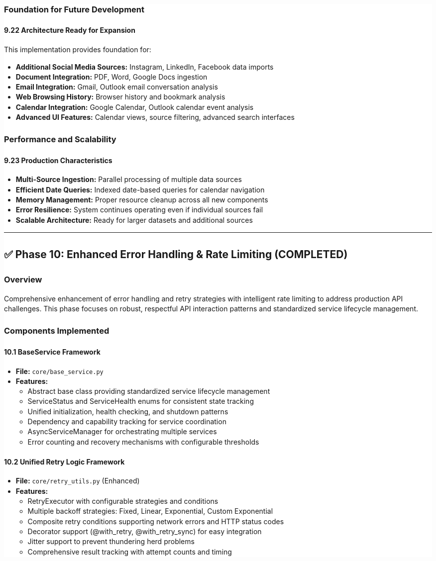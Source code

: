 ### Foundation for Future Development

#### 9.22 Architecture Ready for Expansion
This implementation provides foundation for:
- **Additional Social Media Sources:** Instagram, LinkedIn, Facebook data imports
- **Document Integration:** PDF, Word, Google Docs ingestion
- **Email Integration:** Gmail, Outlook email conversation analysis  
- **Web Browsing History:** Browser history and bookmark analysis
- **Calendar Integration:** Google Calendar, Outlook calendar event analysis
- **Advanced UI Features:** Calendar views, source filtering, advanced search interfaces

### Performance and Scalability

#### 9.23 Production Characteristics
- **Multi-Source Ingestion:** Parallel processing of multiple data sources
- **Efficient Date Queries:** Indexed date-based queries for calendar navigation
- **Memory Management:** Proper resource cleanup across all new components
- **Error Resilience:** System continues operating even if individual sources fail
- **Scalable Architecture:** Ready for larger datasets and additional sources

---

## ✅ Phase 10: Enhanced Error Handling & Rate Limiting (COMPLETED)

### Overview
Comprehensive enhancement of error handling and retry strategies with intelligent rate limiting to address production API challenges. This phase focuses on robust, respectful API interaction patterns and standardized service lifecycle management.

### Components Implemented

#### 10.1 BaseService Framework
- **File:** `core/base_service.py`
- **Features:**
  - Abstract base class providing standardized service lifecycle management
  - ServiceStatus and ServiceHealth enums for consistent state tracking
  - Unified initialization, health checking, and shutdown patterns
  - Dependency and capability tracking for service coordination
  - AsyncServiceManager for orchestrating multiple services
  - Error counting and recovery mechanisms with configurable thresholds

#### 10.2 Unified Retry Logic Framework
- **File:** `core/retry_utils.py` (Enhanced)
- **Features:**
  - RetryExecutor with configurable strategies and conditions
  - Multiple backoff strategies: Fixed, Linear, Exponential, Custom Exponential
  - Composite retry conditions supporting network errors and HTTP status codes
  - Decorator support (@with_retry, @with_retry_sync) for easy integration
  - Jitter support to prevent thundering herd problems
  - Comprehensive result tracking with attempt counts and timing
